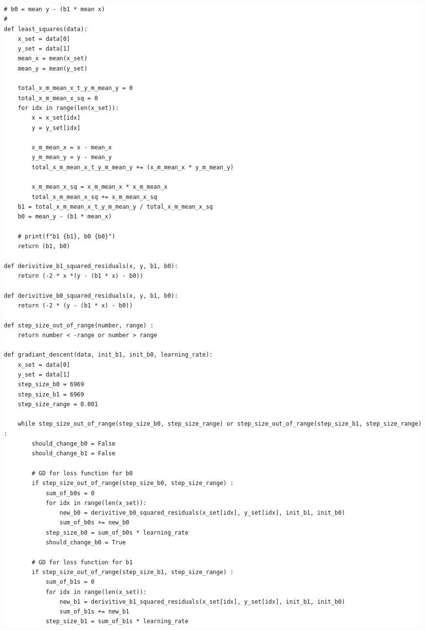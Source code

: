 ```python=
# b0 = mean y - (b1 * mean x)
#
def least_squares(data):
	x_set = data[0]
	y_set = data[1]
	mean_x = mean(x_set)
	mean_y = mean(y_set)
	
	total_x_m_mean_x_t_y_m_mean_y = 0
	total_x_m_mean_x_sq = 0
	for idx in range(len(x_set)):
		x = x_set[idx]
		y = y_set[idx]

		x_m_mean_x = x - mean_x
		y_m_mean_y = y - mean_y
		total_x_m_mean_x_t_y_m_mean_y += (x_m_mean_x * y_m_mean_y)

		x_m_mean_x_sq = x_m_mean_x * x_m_mean_x
		total_x_m_mean_x_sq += x_m_mean_x_sq
	b1 = total_x_m_mean_x_t_y_m_mean_y / total_x_m_mean_x_sq
	b0 = mean_y - (b1 * mean_x)

	# print(f"b1 {b1}, b0 {b0}")
	return (b1, b0)

def derivitive_b1_squared_residuals(x, y, b1, b0):
	return (-2 * x *(y - (b1 * x) - b0))

def derivitive_b0_squared_residuals(x, y, b1, b0):
	return (-2 * (y - (b1 * x) - b0))

def step_size_out_of_range(number, range) :
	return number < -range or number > range

def gradiant_descent(data, init_b1, init_b0, learning_rate):
	x_set = data[0]
	y_set = data[1]
	step_size_b0 = 6969
	step_size_b1 = 6969
	step_size_range = 0.001
	
	while step_size_out_of_range(step_size_b0, step_size_range) or step_size_out_of_range(step_size_b1, step_size_range) :
		should_change_b0 = False
		should_change_b1 = False

		# GD for loss function for b0
		if step_size_out_of_range(step_size_b0, step_size_range) :
			sum_of_b0s = 0
			for idx in range(len(x_set)):
				new_b0 = derivitive_b0_squared_residuals(x_set[idx], y_set[idx], init_b1, init_b0)
				sum_of_b0s += new_b0
			step_size_b0 = sum_of_b0s * learning_rate
			should_change_b0 = True

		# GD for loss function for b1
		if step_size_out_of_range(step_size_b1, step_size_range) :
			sum_of_b1s = 0
			for idx in range(len(x_set)):
				new_b1 = derivitive_b1_squared_residuals(x_set[idx], y_set[idx], init_b1, init_b0)
				sum_of_b1s += new_b1
			step_size_b1 = sum_of_b1s * learning_rate
```
